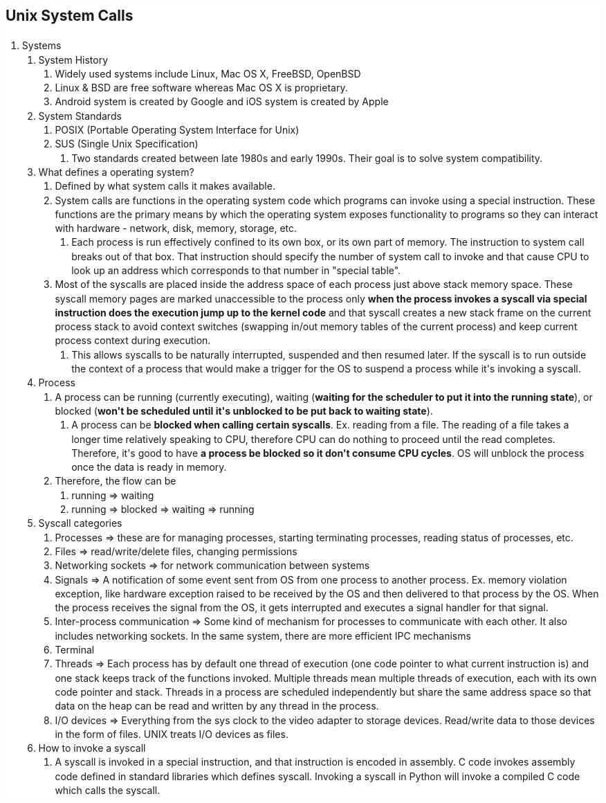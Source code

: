 ## Unix System Calls

1. Systems
   1. System History
      1. Widely used systems include Linux, Mac OS X, FreeBSD, OpenBSD
      2. Linux & BSD are free software whereas Mac OS X is proprietary.
      3. Android system is created by Google and iOS system is created by Apple
   2. System Standards
      1. POSIX (Portable Operating System Interface for Unix)
      2. SUS (Single Unix Specification)
         1. Two standards created between late 1980s and early 1990s. Their goal is to solve system compatibility.
   3. What defines a operating system?
      1. Defined by what system calls it makes available.
      2. System calls are functions in the operating system code which programs can invoke using a special instruction. These functions are the primary means by which the operating system exposes functionality to programs so they can interact with hardware - network, disk, memory, storage, etc.
         1. Each process is run effectively confined to its own box, or its own part of memory. The instruction to system call breaks out of that box. That instruction should specify the number of system call to invoke and that cause CPU to look up an address which corresponds to that number in "special table".
      3. Most of the syscalls are placed inside the address space of each process just above stack memory space. These syscall memory pages are marked unaccessible to the process only **when the process invokes a syscall via special instruction does the execution jump up to the kernel code** and that syscall creates a new stack frame on the current process stack to avoid context switches (swapping in/out memory tables of the current process) and keep current process context during execution.
         1. This allows syscalls to be naturally interrupted, suspended and then resumed later. If the syscall is to run outside the context of a process that would make a trigger for the OS to suspend a process while it's invoking a syscall.
   4. Process
      1. A process can be running (currently executing), waiting (**waiting for the scheduler to put it into the running state**), or blocked (**won't be scheduled until it's unblocked to be put back to waiting state**).
         1. A process can be **blocked when calling certain syscalls**. Ex. reading from a file. The reading of a file takes a longer time relatively speaking to CPU, therefore CPU can do nothing to proceed until the read completes. Therefore, it's good to have **a process be blocked so it don't consume CPU cycles**. OS will unblock the process once the data is ready in memory.
      2. Therefore, the flow can be
         1. running => waiting
         2. running => blocked => waiting => running
   5. Syscall categories
      1. Processes => these are for managing processes, starting terminating processes, reading status of processes, etc.
      2. Files => read/write/delete files, changing permissions
      3. Networking sockets => for network communication between systems
      4. Signals => A notification of some event sent from OS from one process to another process. Ex. memory violation exception, like hardware exception raised to be received by the OS and then delivered to that process by the OS. When the process receives the signal from the OS, it gets interrupted and executes a signal handler for that signal.
      5. Inter-process communication => Some kind of mechanism for processes to communicate with each other. It also includes networking sockets. In the same system, there are more efficient IPC mechanisms
      6. Terminal
      7. Threads => Each process has by default one thread of execution (one code pointer to what current instruction is) and one stack keeps track of the functions invoked. Multiple threads mean multiple threads of execution, each with its own code pointer and stack. Threads in a process are scheduled independently but share the same address space so that data on the heap can be read and written by any thread in the process.
      8. I/O devices => Everything from the sys clock to the video adapter to storage devices. Read/write data to those devices in the form of files. UNIX treats I/O devices as files.
   6. How to invoke a syscall
      1. A syscall is invoked in a special instruction, and that instruction is encoded in assembly. C code invokes assembly code defined in standard libraries which defines syscall. Invoking a syscall in Python will invoke a compiled C code which calls the syscall.